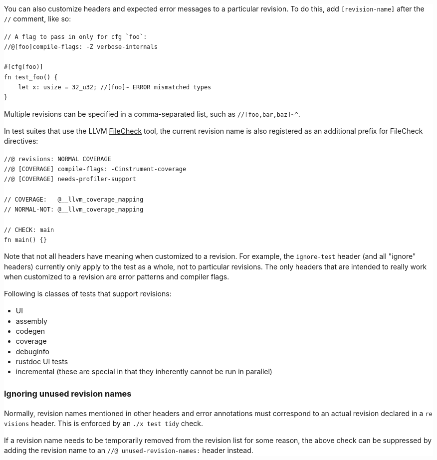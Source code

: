 You can also customize headers and expected error messages to a particular
revision. To do this, add `[revision-name]` after the `//` comment, like so:

```rust,ignore
// A flag to pass in only for cfg `foo`:
//@[foo]compile-flags: -Z verbose-internals

#[cfg(foo)]
fn test_foo() {
    let x: usize = 32_u32; //[foo]~ ERROR mismatched types
}
```

Multiple revisions can be specified in a comma-separated list, such as
`//[foo,bar,baz]~^`.

In test suites that use the LLVM [FileCheck] tool, the current revision name is
also registered as an additional prefix for FileCheck directives:

```rust,ignore
//@ revisions: NORMAL COVERAGE
//@ [COVERAGE] compile-flags: -Cinstrument-coverage
//@ [COVERAGE] needs-profiler-support

// COVERAGE:   @__llvm_coverage_mapping
// NORMAL-NOT: @__llvm_coverage_mapping

// CHECK: main
fn main() {}
```

Note that not all headers have meaning when customized to a revision.
For example, the `ignore-test` header (and all "ignore" headers)
currently only apply to the test as a whole, not to particular
revisions. The only headers that are intended to really work when
customized to a revision are error patterns and compiler flags.


Following is classes of tests that support revisions:
- UI
- assembly
- codegen
- coverage
- debuginfo
- rustdoc UI tests
- incremental (these are special in that they inherently cannot be run in parallel)

### Ignoring unused revision names

Normally, revision names mentioned in other headers and error annotations must
correspond to an actual revision declared in a `revisions` header. This is
enforced by an `./x test tidy` check.

If a revision name needs to be temporarily removed from the revision list for
some reason, the above check can be suppressed by adding the revision name to
an `//@ unused-revision-names:` header instead.


[zulip]: https://rust-lang.zulipchat.com/#narrow/stream/182449-t-compiler.2Fhelp/topic/.E2.9C.94.20Is.20there.20any.20performance.20issue.20for.20MacOS.3F
[`tests`]: https://github.com/rust-lang/rust/blob/master/tests
[`src/tools/compiletest/src/common.rs`]: https://github.com/rust-lang/rust/tree/master/src/tools/compiletest/src/common.rs
[`tests/pretty`]: https://github.com/rust-lang/rust/tree/master/tests/pretty
[`tests/incremental`]: https://github.com/rust-lang/rust/tree/master/tests/incremental
[`tests/debuginfo`]: https://github.com/rust-lang/rust/tree/master/tests/debuginfo
[`tests/codegen`]: https://github.com/rust-lang/rust/tree/master/tests/codegen
[FileCheck]: https://llvm.org/docs/CommandGuide/FileCheck.html
[`tests/assembly`]: https://github.com/rust-lang/rust/tree/master/tests/assembly
[`tests/codegen-units`]: https://github.com/rust-lang/rust/tree/master/tests/codegen-units
[`tests/mir-opt`]: https://github.com/rust-lang/rust/tree/master/tests/mir-opt
[`tools.mk`]: https://github.com/rust-lang/rust/blob/master/tests/run-make/tools.mk
[`tests/run-make`]: https://github.com/rust-lang/rust/tree/master/tests/run-make
[`run_make_support`]: https://github.com/rust-lang/rust/tree/master/src/tools/run-make-support
[Valgrind]: https://valgrind.org/
[`tests/run-pass-valgrind`]: https://github.com/rust-lang/rust/tree/master/tests/run-pass-valgrind
[`tests/coverage`]: https://github.com/rust-lang/rust/tree/master/tests/coverage
[`src/tools/coverage-dump`]: https://github.com/rust-lang/rust/tree/master/src/tools/coverage-dump
[`tests/coverage-run-rustdoc`]: https://github.com/rust-lang/rust/tree/master/tests/coverage-run-rustdoc
[`tests/crashes`]: https://github.com/rust-lang/rust/tree/master/tests/crashes